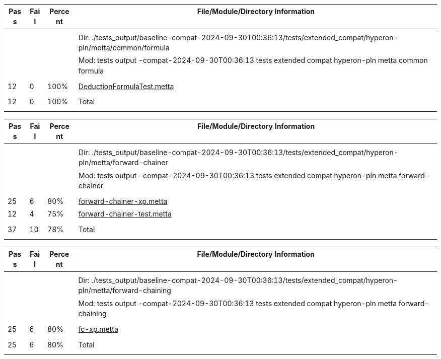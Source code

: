 
|  Pass |  Fail |  Percent | File/Module/Directory Information                                                                              |
|-------|-------|----------|----------------------------------------------------------------------------------------------------|
|       |       |          |                                                                                |
|       |       |          | Dir: ./tests_output/baseline-compat-2024-09-30T00:36:13/tests/extended_compat/hyperon-pln/metta/common/formula|
|       |       |          | Mod: tests output -compat-2024-09-30T00:36:13 tests extended compat hyperon-pln metta common formula|
|       |       |          |                                                                                |
|    12 |     0 |    100%  | [DeductionFormulaTest.metta](https://logicmoo.org/public/metta/reports/tests_output/baseline-compat-2024-09-30T00:36:13/tests/extended_compat/hyperon-pln/metta/common/formula/DeductionFormulaTest.metta.html) |
|       |       |          |                                                                                |
|    12 |     0 |    100%  | Total                                                                          |
|       |       |          |                                                                                |


|  Pass |  Fail |  Percent | File/Module/Directory Information                                                                              |
|-------|-------|----------|----------------------------------------------------------------------------------------------------|
|       |       |          |                                                                                |
|       |       |          | Dir: ./tests_output/baseline-compat-2024-09-30T00:36:13/tests/extended_compat/hyperon-pln/metta/forward-chainer|
|       |       |          | Mod: tests output -compat-2024-09-30T00:36:13 tests extended compat hyperon-pln metta forward-chainer|
|       |       |          |                                                                                |
|    25 |     6 |     80%  | [forward-chainer-xp.metta](https://logicmoo.org/public/metta/reports/tests_output/baseline-compat-2024-09-30T00:36:13/tests/extended_compat/hyperon-pln/metta/forward-chainer/forward-chainer-xp.metta.html) |
|    12 |     4 |     75%  | [forward-chainer-test.metta](https://logicmoo.org/public/metta/reports/tests_output/baseline-compat-2024-09-30T00:36:13/tests/extended_compat/hyperon-pln/metta/forward-chainer/forward-chainer-test.metta.html) |
|       |       |          |                                                                                |
|    37 |    10 |     78%  | Total                                                                          |
|       |       |          |                                                                                |


|  Pass |  Fail |  Percent | File/Module/Directory Information                                                                              |
|-------|-------|----------|----------------------------------------------------------------------------------------------------|
|       |       |          |                                                                                |
|       |       |          | Dir: ./tests_output/baseline-compat-2024-09-30T00:36:13/tests/extended_compat/hyperon-pln/metta/forward-chaining|
|       |       |          | Mod: tests output -compat-2024-09-30T00:36:13 tests extended compat hyperon-pln metta forward-chaining|
|       |       |          |                                                                                |
|    25 |     6 |     80%  | [fc-xp.metta](https://logicmoo.org/public/metta/reports/tests_output/baseline-compat-2024-09-30T00:36:13/tests/extended_compat/hyperon-pln/metta/forward-chaining/fc-xp.metta.html) |
|       |       |          |                                                                                |
|    25 |     6 |     80%  | Total                                                                          |
|       |       |          |                                                                                |
